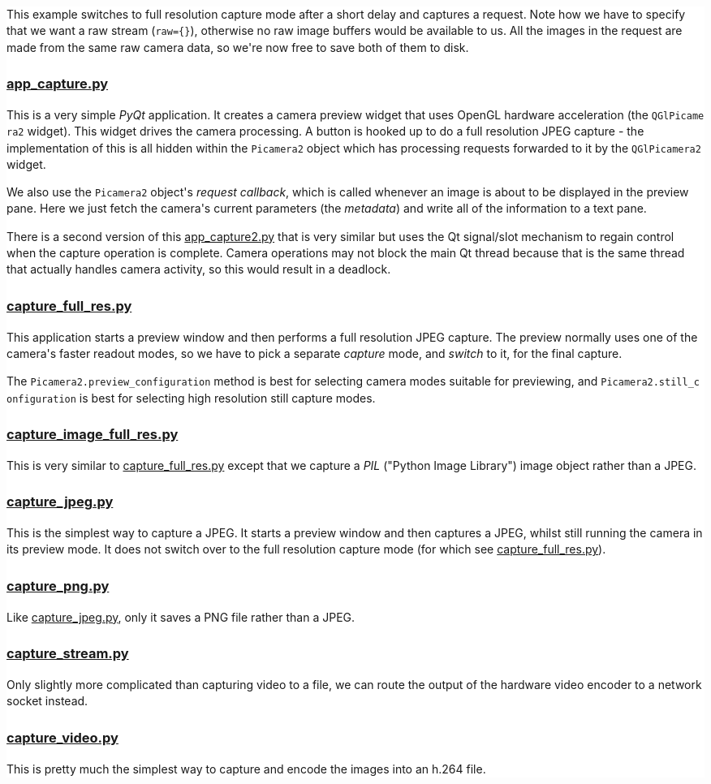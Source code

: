 This example switches to full resolution capture mode after a short delay and captures a request. Note how we have to specify that we want a raw stream (`raw={}`), otherwise no raw image buffers would be available to us. All the images in the request are made from the same raw camera data, so we're now free to save both of them to disk.

### [app_capture.py](examples/app_capture.py)

This is a very simple *PyQt* application. It creates a camera preview widget that uses OpenGL hardware acceleration (the `QGlPicamera2` widget). This widget drives the camera processing. A button is hooked up to do a full resolution JPEG capture - the implementation of this is all hidden within the `Picamera2` object which has processing requests forwarded to it by the `QGlPicamera2` widget.

We also use the `Picamera2` object's *request callback*, which is called whenever an image is about to be displayed in the preview pane. Here we just fetch the camera's current parameters (the *metadata*) and write all of the information to a text pane.

There is a second version of this [app_capture2.py](examples/app_capture2.py) that is very similar but uses the Qt signal/slot mechanism to regain control when the capture operation is complete. Camera operations may not block the main Qt thread because that is the same thread that actually handles camera activity, so this would result in a deadlock.

### [capture_full_res.py](examples/capture_full_res.py)

This application starts a preview window and then performs a full resolution JPEG capture. The preview normally uses one of the camera's faster readout modes, so we have to pick a separate *capture* mode, and *switch* to it, for the final capture.

The `Picamera2.preview_configuration` method is best for selecting camera modes suitable for previewing, and `Picamera2.still_configuration` is best for selecting high resolution still capture modes.

### [capture_image_full_res.py](examples/capture_image_full_res.py)

This is very similar to [capture_full_res.py](#capture_full_respy) except that we capture a *PIL* ("Python Image Library") image object rather than a JPEG.

### [capture_jpeg.py](examples/capture_jpeg.py)

This is the simplest way to capture a JPEG. It starts a preview window and then captures a JPEG, whilst still running the camera in its preview mode. It does not switch over to the full resolution capture mode (for which see [capture_full_res.py](#capture_full_respy)).

### [capture_png.py](examples/capture_png.py)

Like [capture_jpeg.py](#capture_jpegpy), only it saves a PNG file rather than a JPEG.

### [capture_stream.py](examples/capture_stream.py)

Only slightly more complicated than capturing video to a file, we can route the output of the hardware video encoder to a network socket instead.

### [capture_video.py](examples/capture_video.py)

This is pretty much the simplest way to capture and encode the images into an h.264 file.
